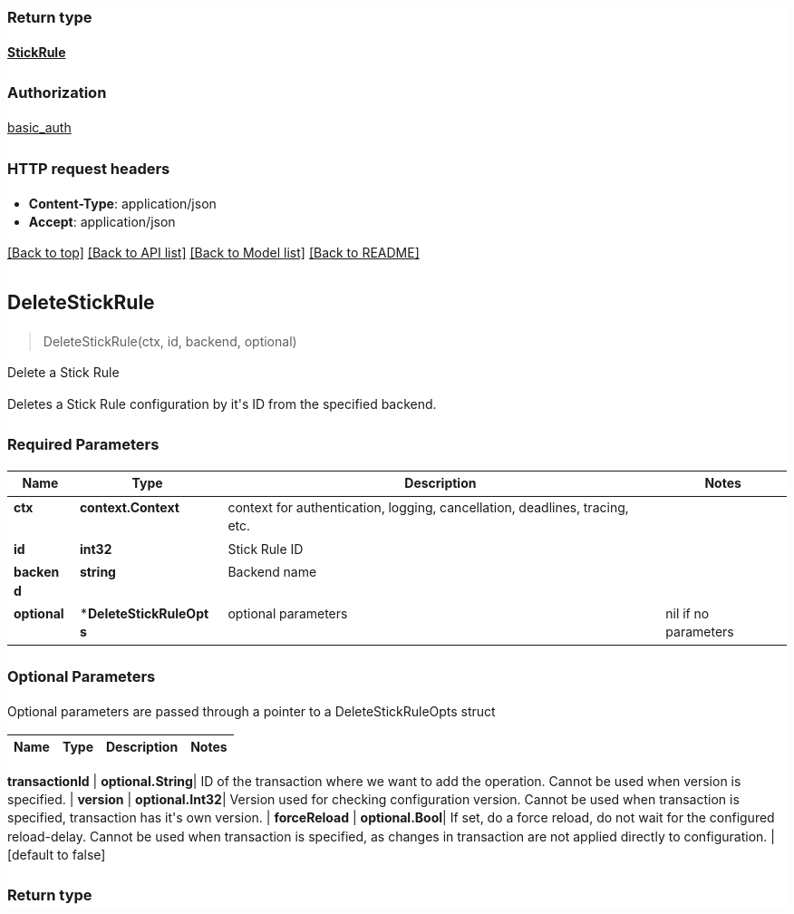 ### Return type

[**StickRule**](stick_rule.md)

### Authorization

[basic_auth](../README.md#basic_auth)

### HTTP request headers

- **Content-Type**: application/json
- **Accept**: application/json

[[Back to top]](#) [[Back to API list]](../README.md#documentation-for-api-endpoints)
[[Back to Model list]](../README.md#documentation-for-models)
[[Back to README]](../README.md)


## DeleteStickRule

> DeleteStickRule(ctx, id, backend, optional)

Delete a Stick Rule

Deletes a Stick Rule configuration by it's ID from the specified backend.

### Required Parameters


Name | Type | Description  | Notes
------------- | ------------- | ------------- | -------------
**ctx** | **context.Context** | context for authentication, logging, cancellation, deadlines, tracing, etc.
**id** | **int32**| Stick Rule ID | 
**backend** | **string**| Backend name | 
 **optional** | ***DeleteStickRuleOpts** | optional parameters | nil if no parameters

### Optional Parameters

Optional parameters are passed through a pointer to a DeleteStickRuleOpts struct


Name | Type | Description  | Notes
------------- | ------------- | ------------- | -------------


 **transactionId** | **optional.String**| ID of the transaction where we want to add the operation. Cannot be used when version is specified. | 
 **version** | **optional.Int32**| Version used for checking configuration version. Cannot be used when transaction is specified, transaction has it&#39;s own version. | 
 **forceReload** | **optional.Bool**| If set, do a force reload, do not wait for the configured reload-delay. Cannot be used when transaction is specified, as changes in transaction are not applied directly to configuration. | [default to false]

### Return type
